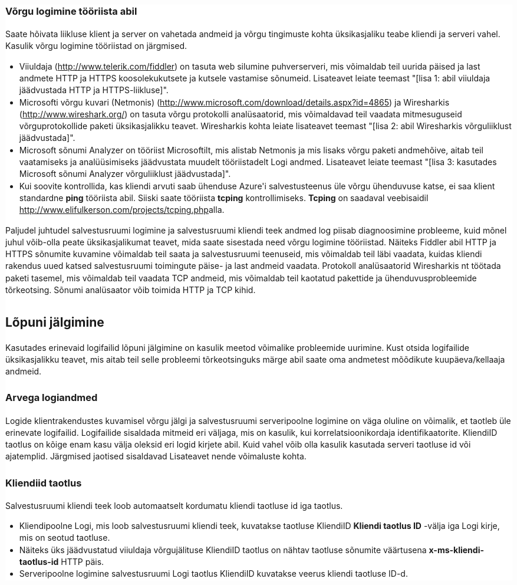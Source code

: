 ### <a name="using-network-logging-tools"></a>Võrgu logimine tööriista abil

Saate hõivata liikluse klient ja server on vahetada andmeid ja võrgu tingimuste kohta üksikasjaliku teabe kliendi ja serveri vahel. Kasulik võrgu logimine tööriistad on järgmised.

- Viiuldaja (<a href="http://www.telerik.com/fiddler" target="_blank">http://www.telerik.com/fiddler</a>) on tasuta web silumine puhverserveri, mis võimaldab teil uurida päised ja last andmete HTTP ja HTTPS koosolekukutsete ja kutsele vastamise sõnumeid. Lisateavet leiate teemast "[lisa 1: abil viiuldaja jäädvustada HTTP ja HTTPS-liikluse]".
- Microsofti võrgu kuvari (Netmonis) (<a href="http://www.microsoft.com/download/details.aspx?id=4865" target="_blank">http://www.microsoft.com/download/details.aspx?id=4865</a>) ja Wiresharkis (<a href="http://www.wireshark.org/" target="_blank">http://www.wireshark.org/</a>) on tasuta võrgu protokolli analüsaatorid, mis võimaldavad teil vaadata mitmesuguseid võrguprotokollide paketi üksikasjalikku teavet. Wiresharkis kohta leiate lisateavet teemast "[lisa 2: abil Wiresharkis võrguliiklust jäädvustada]".
- Microsoft sõnumi Analyzer on tööriist Microsoftilt, mis alistab Netmonis ja mis lisaks võrgu paketi andmehõive, aitab teil vaatamiseks ja analüüsimiseks jäädvustata muudelt tööriistadelt Logi andmed. Lisateavet leiate teemast "[lisa 3: kasutades Microsoft sõnumi Analyzer võrguliiklust jäädvustada]".
- Kui soovite kontrollida, kas kliendi arvuti saab ühenduse Azure'i salvestusteenus üle võrgu ühenduvuse katse, ei saa klient standardne **ping** tööriista abil. Siiski saate tööriista **tcping** kontrollimiseks. **Tcping** on saadaval veebisaidil <a href="http://www.elifulkerson.com/projects/tcping.php" target="_blank">http://www.elifulkerson.com/projects/tcping.php</a>alla.

Paljudel juhtudel salvestusruumi logimine ja salvestusruumi kliendi teek andmed log piisab diagnoosimine probleeme, kuid mõnel juhul võib-olla peate üksikasjalikumat teavet, mida saate sisestada need võrgu logimine tööriistad. Näiteks Fiddler abil HTTP ja HTTPS sõnumite kuvamine võimaldab teil saata ja salvestusruumi teenuseid, mis võimaldab teil läbi vaadata, kuidas kliendi rakendus uued katsed salvestusruumi toimingute päise- ja last andmeid vaadata. Protokoll analüsaatorid Wiresharkis nt töötada paketi tasemel, mis võimaldab teil vaadata TCP andmeid, mis võimaldab teil kaotatud pakettide ja ühenduvusprobleemide tõrkeotsing. Sõnumi analüsaator võib toimida HTTP ja TCP kihid.

## <a name="end-to-end-tracing"></a>Lõpuni jälgimine

Kasutades erinevaid logifailid lõpuni jälgimine on kasulik meetod võimalike probleemide uurimine. Kust otsida logifailide üksikasjalikku teavet, mis aitab teil selle probleemi tõrkeotsinguks märge abil saate oma andmetest mõõdikute kuupäeva/kellaaja andmeid.

### <a name="correlating-log-data"></a>Arvega logiandmed

Logide klientrakendustes kuvamisel võrgu jälgi ja salvestusruumi serveripoolne logimine on väga oluline on võimalik, et taotleb üle erinevate logifailid. Logifailide sisaldada mitmeid eri väljaga, mis on kasulik, kui korrelatsioonikordaja identifikaatorite. KliendiID taotlus on kõige enam kasu välja oleksid eri logid kirjete abil. Kuid vahel võib olla kasulik kasutada serveri taotluse id või ajatemplid. Järgmised jaotised sisaldavad Lisateavet nende võimaluste kohta.

### <a name="client-request-id"></a>Kliendiid taotlus

Salvestusruumi kliendi teek loob automaatselt kordumatu kliendi taotluse id iga taotlus.

- Kliendipoolne Logi, mis loob salvestusruumi kliendi teek, kuvatakse taotluse KliendiID **Kliendi taotlus ID** -välja iga Logi kirje, mis on seotud taotluse.
- Näiteks üks jäädvustatud viiuldaja võrgujälituse KliendiID taotlus on nähtav taotluse sõnumite väärtusena **x-ms-kliendi-taotlus-id** HTTP päis.
- Serveripoolne logimine salvestusruumi Logi taotlus KliendiID kuvatakse veerus kliendi taotluse ID-d.


[Sissejuhatus]: #introduction
[Sellest juhendist korraldamine]: #how-this-guide-is-organized
[Teie salvestusteenus jälgimine]: #monitoring-your-storage-service
[Teenuse seisundi jälgimine]: #monitoring-service-health
[Võimsus jälgimine]: #monitoring-capacity
[Kättesaadavus jälgimine]: #monitoring-availability
[Jõudluse jälgimine]: #monitoring-performance
[Diagnoosimise salvestusruumi probleemid]: #diagnosing-storage-issues
[Teenuse seisundi probleeme.]: #service-health-issues
[Jõudlusega seotud probleemide]: #performance-issues
[Diagnoosimise tõrked]: #diagnosing-errors
[Salvestusruumi emulaator probleemid]: #storage-emulator-issues
[Salvestusruumi logimine tööriistad]: #storage-logging-tools
[Võrgu logimine tööriista abil]: #using-network-logging-tools
[Lõpuni jälgimine]: #end-to-end-tracing
[Arvega logiandmed]: #correlating-log-data
[Kliendiid taotlus]: #client-request-id
[Serveri taotluse ID]: #server-request-id
[Ajatemplid]: #timestamps
[Juhised tõrkeotsing]: #troubleshooting-guidance
[Mõõdikute AverageE2ELatency kõrge ja madala AverageServerLatency kuvamine]: #metrics-show-high-AverageE2ELatency-and-low-AverageServerLatency
[Mõõdikute kuvada madala AverageE2ELatency ja madala AverageServerLatency, kuid kliendi esineb pika latentsusajaga]: #metrics-show-low-AverageE2ELatency-and-low-AverageServerLatency
[Mõõdikute kuvamine kõrge AverageServerLatency]: #metrics-show-high-AverageServerLatency
[Teil on probleeme ootamatu viivitust sõnumi kohaletoimetamise järjekord]: #you-are-experiencing-unexpected-delays-in-message-delivery
[Mõõdikute kuvamiseks PercentThrottlingError suurendamine]: #metrics-show-an-increase-in-PercentThrottlingError
[PercentThrottlingError puhul]: #transient-increase-in-PercentThrottlingError
[Püsivate tõusu PercentThrottlingError tõrge]: #permanent-increase-in-PercentThrottlingError
[Mõõdikute kuvamiseks PercentTimeoutError suurendamine]: #metrics-show-an-increase-in-PercentTimeoutError
[Mõõdikute kuvamiseks PercentNetworkError suurendamine]: #metrics-show-an-increase-in-PercentNetworkError
[Kliendi on sõnumeid HTTP 403 (keelatud)]: #the-client-is-receiving-403-messages
[Kliendi on sõnumeid HTTP 404 (ei leitud)]: #the-client-is-receiving-404-messages
[Kliendi või muu protsess varem kustutatud objekti]: #client-previously-deleted-the-object
[Ühiskasutusse antud juurdepääs allkirja (SAS) autoriseerimine probleem]: #SAS-authorization-issue
[Kliendipoolne JavaScripti koodi ei ole objekti juurdepääsu õigus]: #JavaScript-code-does-not-have-permission
[Võrgu tõrge]: #network-failure
[Kliendi on sõnumeid HTTP 409 (konflikt)]: #the-client-is-receiving-409-messages
[Mõõdikute kuvamine madal PercentSuccess või analytics Logi kirjed on tegevuse ClientOtherErrors koos olek]: #metrics-show-low-percent-success